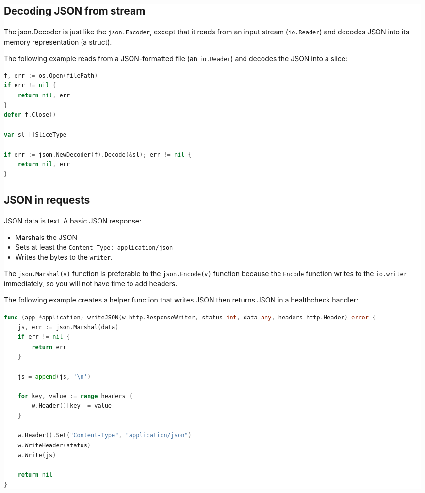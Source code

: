 ## Decoding JSON from stream

The [json.Decoder](https://pkg.go.dev/encoding/json@go1.19.4#Decoder) is just like the `json.Encoder`, except that it reads from an input stream (`io.Reader`) and decodes JSON into its memory representation (a struct).

The following example reads from a JSON-formatted file (an `io.Reader`) and decodes the JSON into a slice:

```go
f, err := os.Open(filePath)
if err != nil {
	return nil, err
}
defer f.Close()

var sl []SliceType

if err := json.NewDecoder(f).Decode(&sl); err != nil {
	return nil, err
}
```

## JSON in requests

JSON data is text. A basic JSON response:
- Marshals the JSON
- Sets at least the `Content-Type: application/json`
- Writes the bytes to the `writer`.

The `json.Marshal(v)` function is preferable to the `json.Encode(v)` function because the `Encode` function writes to the `io.writer` immediately, so you will not have time to add headers.

The following example creates a helper function that writes JSON then returns JSON in a healthcheck handler:

```go
func (app *application) writeJSON(w http.ResponseWriter, status int, data any, headers http.Header) error {
	js, err := json.Marshal(data)
	if err != nil {
		return err
	}

	js = append(js, '\n')

	for key, value := range headers {
		w.Header()[key] = value
	}

	w.Header().Set("Content-Type", "application/json")
	w.WriteHeader(status)
	w.Write(js)

	return nil
}
```
